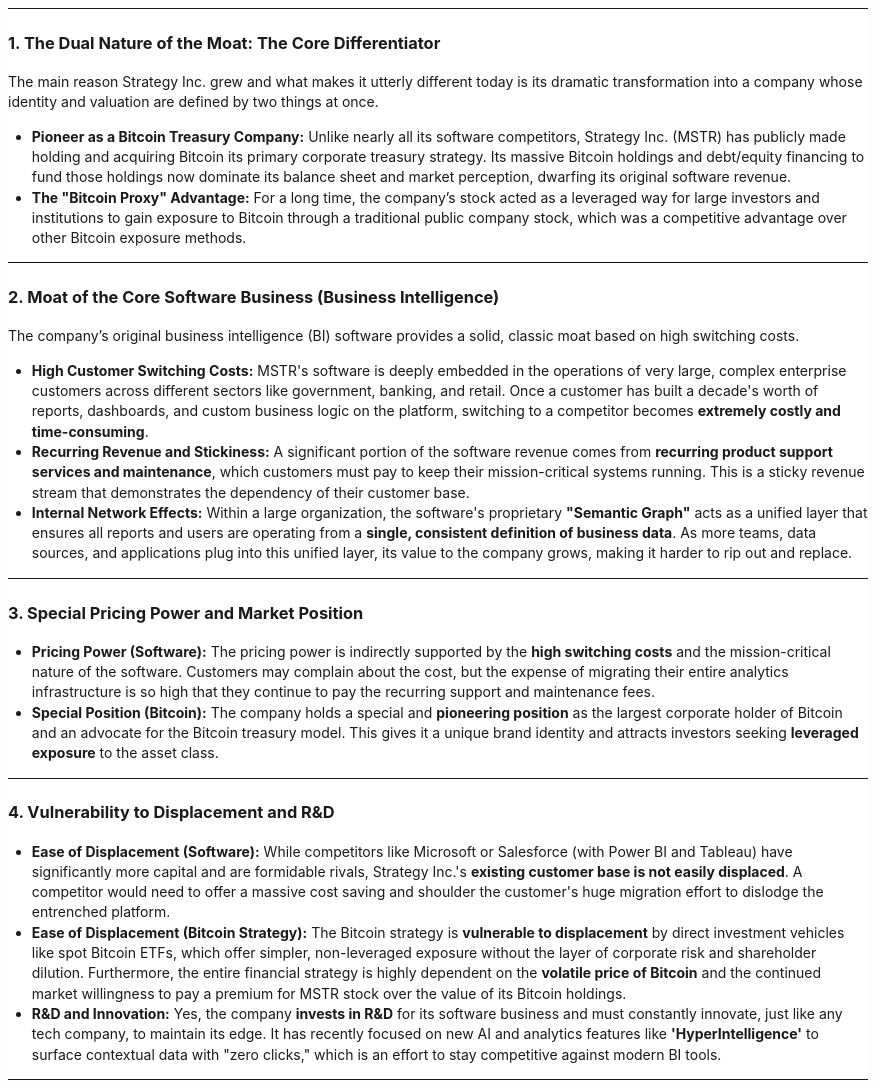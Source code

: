 ***

### 1. The Dual Nature of the Moat: The Core Differentiator

The main reason Strategy Inc. grew and what makes it utterly different today is its dramatic transformation into a company whose identity and valuation are defined by two things at once.

*   **Pioneer as a Bitcoin Treasury Company:** Unlike nearly all its software competitors, Strategy Inc. (MSTR) has publicly made holding and acquiring Bitcoin its primary corporate treasury strategy. Its massive Bitcoin holdings and debt/equity financing to fund those holdings now dominate its balance sheet and market perception, dwarfing its original software revenue.
*   **The "Bitcoin Proxy" Advantage:** For a long time, the company’s stock acted as a leveraged way for large investors and institutions to gain exposure to Bitcoin through a traditional public company stock, which was a competitive advantage over other Bitcoin exposure methods.

***

### 2. Moat of the Core Software Business (Business Intelligence)

The company’s original business intelligence (BI) software provides a solid, classic moat based on high switching costs.

*   **High Customer Switching Costs:** MSTR's software is deeply embedded in the operations of very large, complex enterprise customers across different sectors like government, banking, and retail. Once a customer has built a decade's worth of reports, dashboards, and custom business logic on the platform, switching to a competitor becomes **extremely costly and time-consuming**.
*   **Recurring Revenue and Stickiness:** A significant portion of the software revenue comes from **recurring product support services and maintenance**, which customers must pay to keep their mission-critical systems running. This is a sticky revenue stream that demonstrates the dependency of their customer base.
*   **Internal Network Effects:** Within a large organization, the software's proprietary **"Semantic Graph"** acts as a unified layer that ensures all reports and users are operating from a **single, consistent definition of business data**. As more teams, data sources, and applications plug into this unified layer, its value to the company grows, making it harder to rip out and replace.

***

### 3. Special Pricing Power and Market Position

*   **Pricing Power (Software):** The pricing power is indirectly supported by the **high switching costs** and the mission-critical nature of the software. Customers may complain about the cost, but the expense of migrating their entire analytics infrastructure is so high that they continue to pay the recurring support and maintenance fees.
*   **Special Position (Bitcoin):** The company holds a special and **pioneering position** as the largest corporate holder of Bitcoin and an advocate for the Bitcoin treasury model. This gives it a unique brand identity and attracts investors seeking **leveraged exposure** to the asset class.

***

### 4. Vulnerability to Displacement and R&D

*   **Ease of Displacement (Software):** While competitors like Microsoft or Salesforce (with Power BI and Tableau) have significantly more capital and are formidable rivals, Strategy Inc.'s **existing customer base is not easily displaced**. A competitor would need to offer a massive cost saving and shoulder the customer's huge migration effort to dislodge the entrenched platform.
*   **Ease of Displacement (Bitcoin Strategy):** The Bitcoin strategy is **vulnerable to displacement** by direct investment vehicles like spot Bitcoin ETFs, which offer simpler, non-leveraged exposure without the layer of corporate risk and shareholder dilution. Furthermore, the entire financial strategy is highly dependent on the **volatile price of Bitcoin** and the continued market willingness to pay a premium for MSTR stock over the value of its Bitcoin holdings.
*   **R&D and Innovation:** Yes, the company **invests in R&D** for its software business and must constantly innovate, just like any tech company, to maintain its edge. It has recently focused on new AI and analytics features like **'HyperIntelligence'** to surface contextual data with "zero clicks," which is an effort to stay competitive against modern BI tools.

---